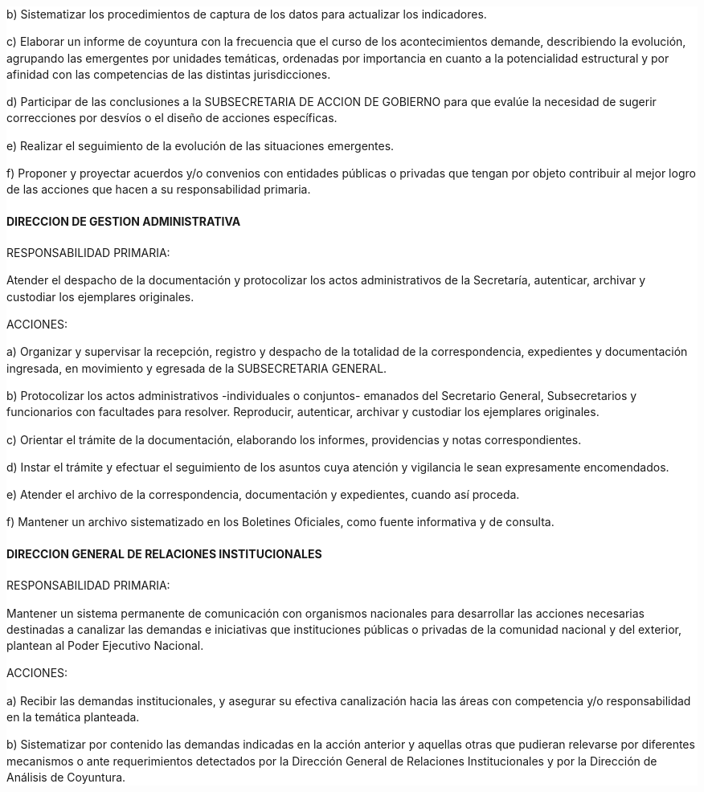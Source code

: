 b) Sistematizar  los  procedimientos  de captura de los datos para actualizar los indicadores.

c) Elaborar un informe de coyuntura con la frecuencia que el curso de  los  acontecimientos  demande,  describiendo    la   evolución, agrupando  las  emergentes  por  unidades temáticas, ordenadas  por importancia en cuanto a la potencialidad estructural y por afinidad con las competencias de las distintas jurisdicciones.

d) Participar de las conclusiones  a la SUBSECRETARIA DE ACCION DE GOBIERNO para que evalúe la necesidad  de  sugerir correcciones por desvíos o el diseño de acciones específicas.

e)  Realizar el seguimiento de la evolución  de  las  situaciones emergentes.

f) Proponer  y  proyectar  acuerdos  y/o  convenios  con entidades públicas o privadas que tengan por objeto contribuir al mejor logro de las acciones que hacen a su responsabilidad primaria.

#### DIRECCION DE GESTION ADMINISTRATIVA

<a id="10"></a>
RESPONSABILIDAD PRIMARIA:

Atender el despacho de la documentación  y  protocolizar  los actos administrativos  de la Secretaría, autenticar, archivar y custodiar los ejemplares originales.

ACCIONES:

a) Organizar y supervisar  la  recepción, registro y despacho de la totalidad  de  la  correspondencia,   expedientes  y  documentación ingresada,  en movimiento y egresada de  la  SUBSECRETARIA  GENERAL.

b)  Protocolizar    los    actos  administrativos  -individuales  o conjuntos-  emanados  del  Secretario   General,  Subsecretarios  y funcionarios con facultades para resolver.  Reproducir, autenticar, archivar y custodiar los ejemplares originales.

c)  Orientar  el  trámite  de  la  documentación,  elaborando   los informes, providencias y notas correspondientes.

d)  Instar el trámite y efectuar el seguimiento de los asuntos cuya atención y vigilancia le sean expresamente encomendados.

e) Atender  el  archivo  de  la  correspondencia,  documentación y expedientes, cuando así proceda.

f) Mantener un archivo sistematizado en los Boletines  Oficiales, como fuente informativa y de consulta.

#### DIRECCION GENERAL DE RELACIONES INSTITUCIONALES

<a id="11"></a>
RESPONSABILIDAD PRIMARIA:

Mantener  un  sistema  permanente  de  comunicación  con organismos nacionales  para  desarrollar las acciones necesarias destinadas  a canalizar las demandas  e  iniciativas que instituciones públicas o privadas de la comunidad nacional y del exterior, plantean al Poder Ejecutivo Nacional.

ACCIONES:

a) Recibir las demandas institucionales,  y  asegurar  su  efectiva canalización hacia las áreas con competencia y/o responsabilidad en la temática planteada.

b) Sistematizar por contenido las demandas indicadas en la  acción anterior  y  aquellas  otras  que pudieran relevarse por diferentes mecanismos  o  ante  requerimientos  detectados  por  la  Dirección General  de  Relaciones  Institucionales  y  por  la  Dirección  de Análisis de Coyuntura.
